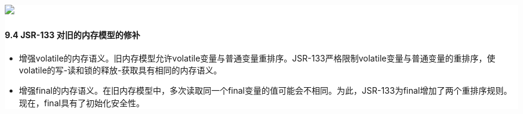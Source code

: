 ![](http://www.infoq.com/resource/articles/java-memory-model-7/zh/resources/4.png)

#### 9.4 JSR-133 对旧的内存模型的修补

- 增强volatile的内存语义。旧内存模型允许volatile变量与普通变量重排序。JSR-133严格限制volatile变量与普通变量的重排序，使volatile的写-读和锁的释放-获取具有相同的内存语义。

- 增强final的内存语义。在旧内存模型中，多次读取同一个final变量的值可能会不相同。为此，JSR-133为final增加了两个重排序规则。现在，final具有了初始化安全性。



